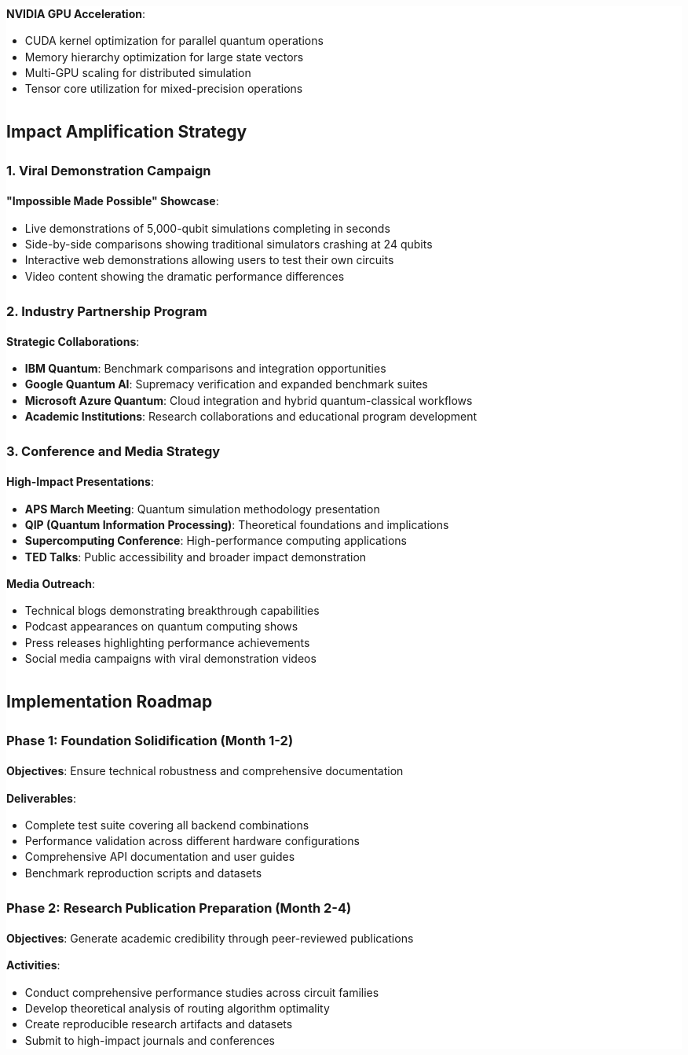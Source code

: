 **NVIDIA GPU Acceleration**:
- CUDA kernel optimization for parallel quantum operations
- Memory hierarchy optimization for large state vectors
- Multi-GPU scaling for distributed simulation
- Tensor core utilization for mixed-precision operations

## Impact Amplification Strategy

### 1. Viral Demonstration Campaign
**"Impossible Made Possible" Showcase**:
- Live demonstrations of 5,000-qubit simulations completing in seconds
- Side-by-side comparisons showing traditional simulators crashing at 24 qubits
- Interactive web demonstrations allowing users to test their own circuits
- Video content showing the dramatic performance differences

### 2. Industry Partnership Program
**Strategic Collaborations**:
- **IBM Quantum**: Benchmark comparisons and integration opportunities
- **Google Quantum AI**: Supremacy verification and expanded benchmark suites
- **Microsoft Azure Quantum**: Cloud integration and hybrid quantum-classical workflows
- **Academic Institutions**: Research collaborations and educational program development

### 3. Conference and Media Strategy
**High-Impact Presentations**:
- **APS March Meeting**: Quantum simulation methodology presentation
- **QIP (Quantum Information Processing)**: Theoretical foundations and implications
- **Supercomputing Conference**: High-performance computing applications
- **TED Talks**: Public accessibility and broader impact demonstration

**Media Outreach**:
- Technical blogs demonstrating breakthrough capabilities
- Podcast appearances on quantum computing shows
- Press releases highlighting performance achievements
- Social media campaigns with viral demonstration videos

## Implementation Roadmap

### Phase 1: Foundation Solidification (Month 1-2)
**Objectives**: Ensure technical robustness and comprehensive documentation

**Deliverables**:
- Complete test suite covering all backend combinations
- Performance validation across different hardware configurations
- Comprehensive API documentation and user guides
- Benchmark reproduction scripts and datasets

### Phase 2: Research Publication Preparation (Month 2-4)
**Objectives**: Generate academic credibility through peer-reviewed publications

**Activities**:
- Conduct comprehensive performance studies across circuit families
- Develop theoretical analysis of routing algorithm optimality
- Create reproducible research artifacts and datasets
- Submit to high-impact journals and conferences
